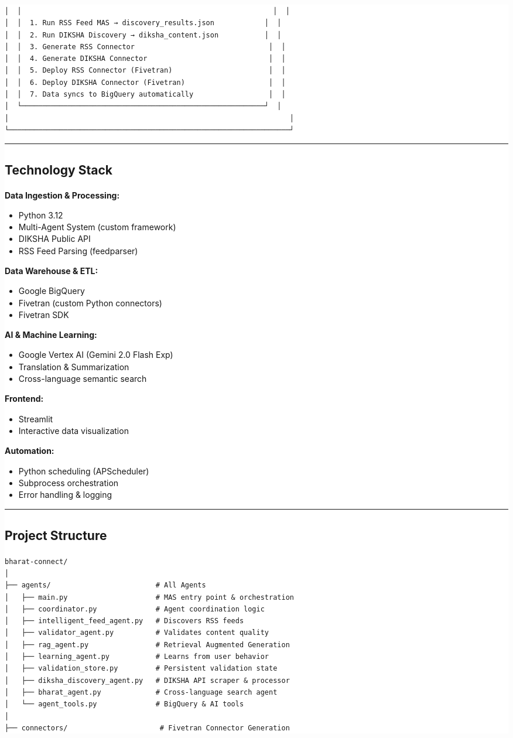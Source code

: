 ```
│  │                                                            │  │
│  │  1. Run RSS Feed MAS → discovery_results.json            │  │
│  │  2. Run DIKSHA Discovery → diksha_content.json           │  │
│  │  3. Generate RSS Connector                                │  │
│  │  4. Generate DIKSHA Connector                             │  │
│  │  5. Deploy RSS Connector (Fivetran)                       │  │
│  │  6. Deploy DIKSHA Connector (Fivetran)                    │  │
│  │  7. Data syncs to BigQuery automatically                  │  │
│  └──────────────────────────────────────────────────────────┘  │
│                                                                   │
└───────────────────────────────────────────────────────────────────┘
```


***

## Technology Stack

**Data Ingestion \& Processing:**

- Python 3.12
- Multi-Agent System (custom framework)
- DIKSHA Public API
- RSS Feed Parsing (feedparser)

**Data Warehouse \& ETL:**

- Google BigQuery
- Fivetran (custom Python connectors)
- Fivetran SDK

**AI \& Machine Learning:**

- Google Vertex AI (Gemini 2.0 Flash Exp)
- Translation \& Summarization
- Cross-language semantic search

**Frontend:**

- Streamlit
- Interactive data visualization

**Automation:**

- Python scheduling (APScheduler)
- Subprocess orchestration
- Error handling \& logging

***

## Project Structure

```
bharat-connect/
│
├── agents/                         # All Agents
│   ├── main.py                     # MAS entry point & orchestration
│   ├── coordinator.py              # Agent coordination logic
│   ├── intelligent_feed_agent.py   # Discovers RSS feeds
│   ├── validator_agent.py          # Validates content quality
│   ├── rag_agent.py                # Retrieval Augmented Generation
│   ├── learning_agent.py           # Learns from user behavior
│   ├── validation_store.py         # Persistent validation state
│   ├── diksha_discovery_agent.py   # DIKSHA API scraper & processor
│   ├── bharat_agent.py             # Cross-language search agent
│   └── agent_tools.py              # BigQuery & AI tools
│   
├── connectors/                      # Fivetran Connector Generation
```